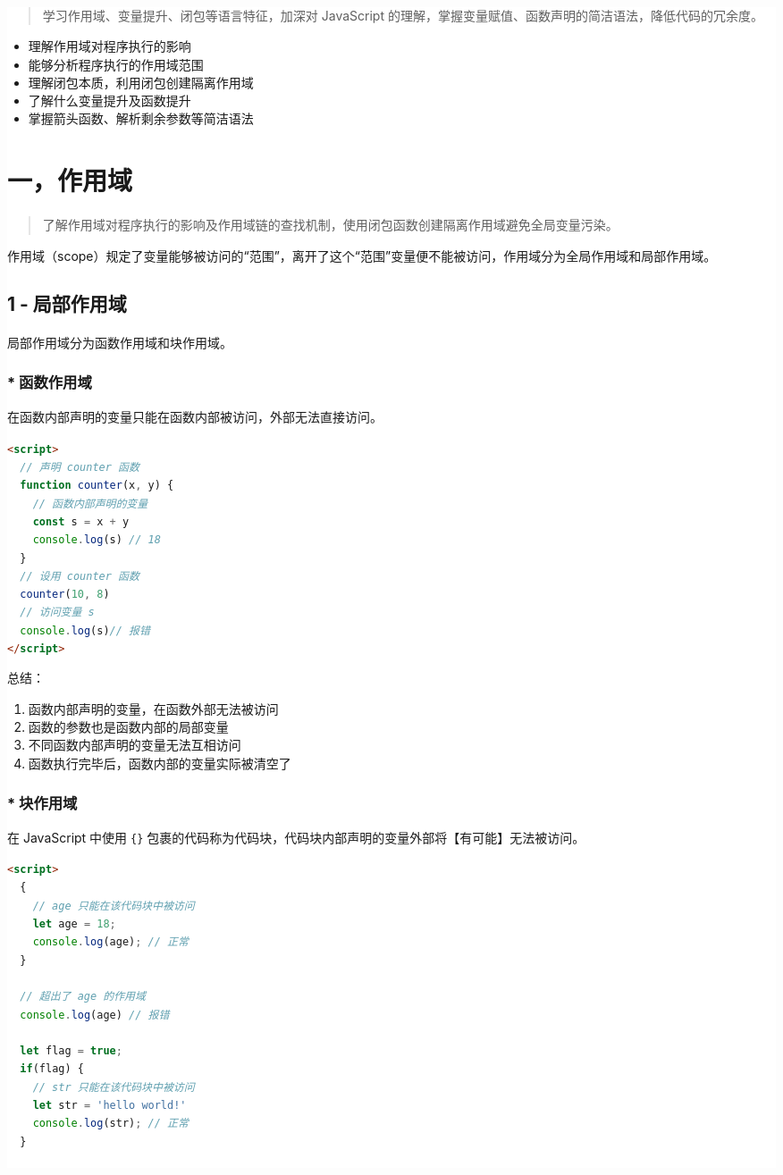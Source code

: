 > 学习作用域、变量提升、闭包等语言特征，加深对 JavaScript 的理解，掌握变量赋值、函数声明的简洁语法，降低代码的冗余度。

- 理解作用域对程序执行的影响
- 能够分析程序执行的作用域范围
- 理解闭包本质，利用闭包创建隔离作用域
- 了解什么变量提升及函数提升
- 掌握箭头函数、解析剩余参数等简洁语法

# 一，作用域

> 了解作用域对程序执行的影响及作用域链的查找机制，使用闭包函数创建隔离作用域避免全局变量污染。

作用域（scope）规定了变量能够被访问的“范围”，离开了这个“范围”变量便不能被访问，作用域分为全局作用域和局部作用域。

## 1 - 局部作用域

局部作用域分为函数作用域和块作用域。

### * 函数作用域

在函数内部声明的变量只能在函数内部被访问，外部无法直接访问。

```html
<script>
  // 声明 counter 函数
  function counter(x, y) {
    // 函数内部声明的变量
    const s = x + y
    console.log(s) // 18
  }
  // 设用 counter 函数
  counter(10, 8)
  // 访问变量 s
  console.log(s)// 报错
</script>
```

总结：

1. 函数内部声明的变量，在函数外部无法被访问
2. 函数的参数也是函数内部的局部变量
3. 不同函数内部声明的变量无法互相访问
4. 函数执行完毕后，函数内部的变量实际被清空了

### * 块作用域

在 JavaScript 中使用 `{}` 包裹的代码称为代码块，代码块内部声明的变量外部将【有可能】无法被访问。

```html
<script>
  {
    // age 只能在该代码块中被访问
    let age = 18;
    console.log(age); // 正常
  }
  
  // 超出了 age 的作用域
  console.log(age) // 报错
  
  let flag = true;
  if(flag) {
    // str 只能在该代码块中被访问
    let str = 'hello world!'
    console.log(str); // 正常
  }
  
```